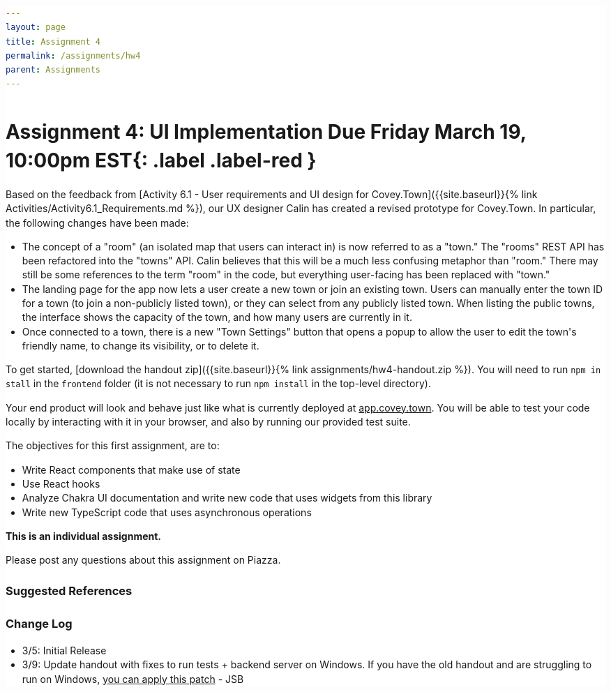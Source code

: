 ```yaml
---
layout: page
title: Assignment 4
permalink: /assignments/hw4
parent: Assignments
---
```


# Assignment 4: UI Implementation **Due Friday March 19, 10:00pm EST**{: .label .label-red }
Based on the feedback from [Activity 6.1 - User requirements and UI design for Covey.Town]({{site.baseurl}}{% link Activities/Activity6.1_Requirements.md %}),
our UX designer Calin has created a revised prototype for Covey.Town. In particular, the following changes have been made:
* The concept of a "room" (an isolated map that users can interact in) is now referred to as a "town."
The "rooms" REST API has been refactored into the "towns" API. Calin believes that this will be a much less confusing metaphor 
than "room." There may still be some references to the term "room" in the code, but everything user-facing has been replaced with "town."
* The landing page for the app now lets a user create a new town or join an existing town. Users can manually enter the 
town ID for a town (to join a non-publicly listed town), or they can select from any publicly listed town. When listing the
public towns, the interface shows the capacity of the town, and how many users are currently in it.
* Once connected to a town, there is a new "Town Settings" button that opens a popup to allow the user to edit the town's friendly name,
to change its visibility, or to delete it.

To get started, [download the handout zip]({{site.baseurl}}{% link assignments/hw4-handout.zip %}). 
You will need to run `npm install` in the `frontend` folder (it is not necessary to run `npm install` in the top-level directory).

Your end product will look and behave just like what is currently deployed at [app.covey.town](https://app.covey.town/).
You will be able to test your code locally by interacting with it in your browser, and also by running our provided test suite.

The objectives for this first assignment, are to:
* Write React components that make use of state
* Use React hooks
* Analyze Chakra UI documentation and write new code that uses widgets from this library 
* Write new TypeScript code that uses asynchronous operations
 
**This is an individual assignment.** 
 
Please post any questions about this assignment on Piazza.

### Suggested References

### Change Log
* 3/5: Initial Release 
* 3/9: Update handout with fixes to run tests + backend server on Windows. If you have the old handout and are struggling to run on Windows, [you can apply this patch](https://github.com/neu-se/covey.town/commit/a16f5659d73b5f25cc5fdffb710b8a756faf171f) - JSB
